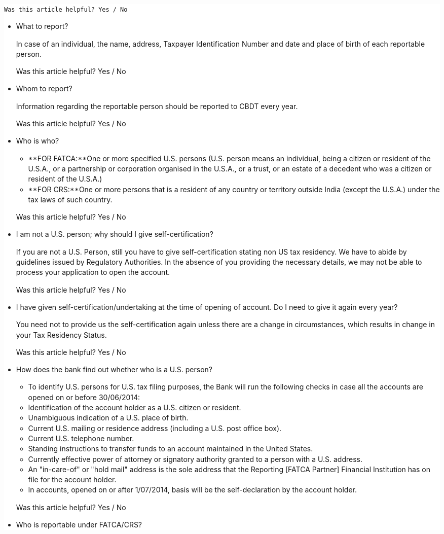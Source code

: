     Was this article helpful? Yes / No
    
*   What to report?
    
    In case of an individual, the name, address, Taxpayer Identification Number and date and place of birth of each reportable person.
    
    Was this article helpful? Yes / No
    
*   Whom to report?
    
    Information regarding the reportable person should be reported to CBDT every year.
    
    Was this article helpful? Yes / No
    
*   Who is who?
    
    *   **FOR FATCA:**One or more specified U.S. persons (U.S. person means an individual, being a citizen or resident of the U.S.A., or a partnership or corporation organised in the U.S.A., or a trust, or an estate of a decedent who was a citizen or resident of the U.S.A.)
    *   **FOR CRS:**One or more persons that is a resident of any country or territory outside India (except the U.S.A.) under the tax laws of such country.
    
    Was this article helpful? Yes / No
    
*   I am not a U.S. person; why should I give self-certification?
    
    If you are not a U.S. Person, still you have to give self-certification stating non US tax residency. We have to abide by guidelines issued by Regulatory Authorities. In the absence of you providing the necessary details, we may not be able to process your application to open the account.
    
    Was this article helpful? Yes / No
    
*   I have given self-certification/undertaking at the time of opening of account. Do I need to give it again every year?
    
    You need not to provide us the self-certification again unless there are a change in circumstances, which results in change in your Tax Residency Status.
    
    Was this article helpful? Yes / No
    
*   How does the bank find out whether who is a U.S. person?
    
    *   To identify U.S. persons for U.S. tax filing purposes, the Bank will run the following checks in case all the accounts are opened on or before 30/06/2014:
    *   Identification of the account holder as a U.S. citizen or resident.
    *   Unambiguous indication of a U.S. place of birth.
    *   Current U.S. mailing or residence address (including a U.S. post office box).
    *   Current U.S. telephone number.
    *   Standing instructions to transfer funds to an account maintained in the United States.
    *   Currently effective power of attorney or signatory authority granted to a person with a U.S. address.
    *   An "in-care-of" or "hold mail" address is the sole address that the Reporting \[FATCA Partner\] Financial Institution has on file for the account holder.
    *   In accounts, opened on or after 1/07/2014, basis will be the self-declaration by the account holder.
    
    Was this article helpful? Yes / No
    
*   Who is reportable under FATCA/CRS?
    